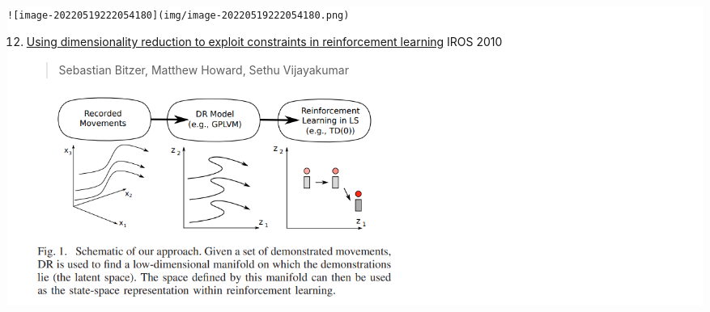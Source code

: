     ![image-20220519222054180](img/image-20220519222054180.png)

12. [Using dimensionality reduction to exploit constraints in reinforcement learning](https://ieeexplore.ieee.org/iel5/5639431/5648787/05650243.pdf)  IROS 2010

    > Sebastian Bitzer, Matthew Howard, Sethu Vijayakumar

    <img src="img/image-20220519221540107.png" alt="image-20220519221540107" style="zoom:67%;" />
